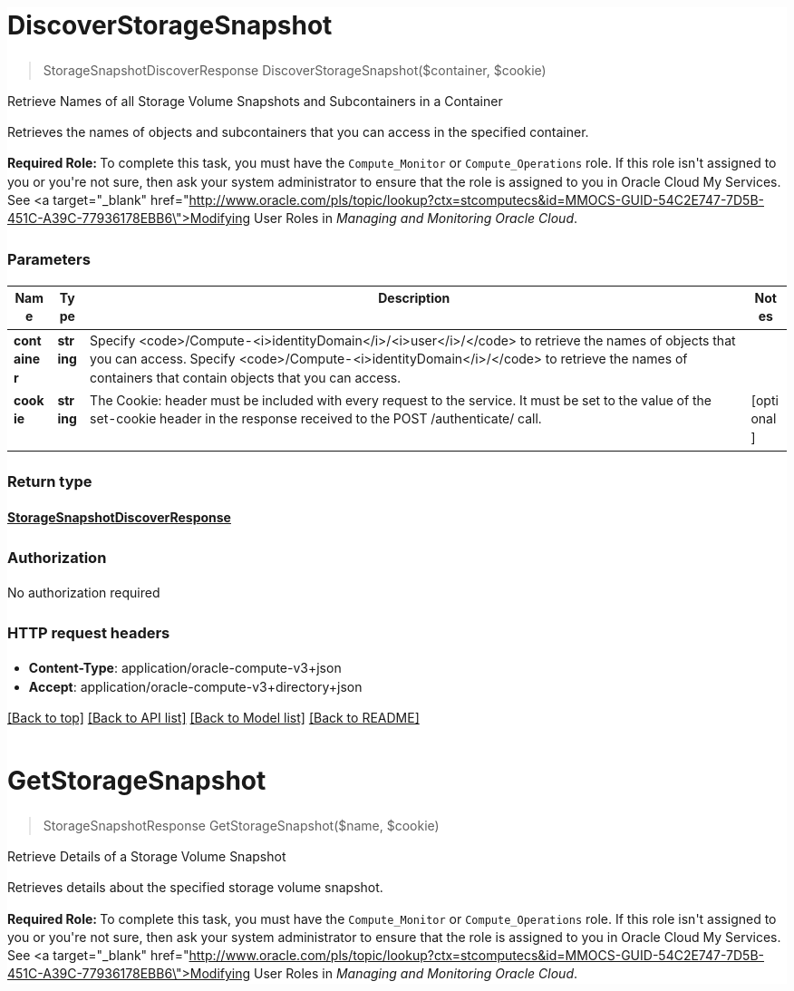 # **DiscoverStorageSnapshot**
> StorageSnapshotDiscoverResponse DiscoverStorageSnapshot($container, $cookie)

Retrieve Names of all Storage Volume Snapshots and Subcontainers in a Container

Retrieves the names of objects and subcontainers that you can access in the specified container.<p><b>Required Role: </b>To complete this task, you must have the <code>Compute_Monitor</code> or <code>Compute_Operations</code> role. If this role isn't assigned to you or you're not sure, then ask your system administrator to ensure that the role is assigned to you in Oracle Cloud My Services. See <a target=\"_blank\" href=\"http://www.oracle.com/pls/topic/lookup?ctx=stcomputecs&id=MMOCS-GUID-54C2E747-7D5B-451C-A39C-77936178EBB6\">Modifying User Roles</a> in <em>Managing and Monitoring Oracle Cloud</em>.


### Parameters

Name | Type | Description  | Notes
------------- | ------------- | ------------- | -------------
 **container** | **string**| Specify &lt;code&gt;/Compute-&lt;i&gt;identityDomain&lt;/i&gt;/&lt;i&gt;user&lt;/i&gt;/&lt;/code&gt; to retrieve the names of objects that you can access. Specify &lt;code&gt;/Compute-&lt;i&gt;identityDomain&lt;/i&gt;/&lt;/code&gt; to retrieve the names of containers that contain objects that you can access. | 
 **cookie** | **string**| The Cookie: header must be included with every request to the service. It must be set to the value of the set-cookie header in the response received to the POST /authenticate/ call. | [optional] 

### Return type

[**StorageSnapshotDiscoverResponse**](StorageSnapshot-discover-response.md)

### Authorization

No authorization required

### HTTP request headers

 - **Content-Type**: application/oracle-compute-v3+json
 - **Accept**: application/oracle-compute-v3+directory+json

[[Back to top]](#) [[Back to API list]](../README.md#documentation-for-api-endpoints) [[Back to Model list]](../README.md#documentation-for-models) [[Back to README]](../README.md)

# **GetStorageSnapshot**
> StorageSnapshotResponse GetStorageSnapshot($name, $cookie)

Retrieve Details of a Storage Volume Snapshot

Retrieves details about the specified storage volume snapshot.<p><b>Required Role: </b>To complete this task, you must have the <code>Compute_Monitor</code> or <code>Compute_Operations</code> role. If this role isn't assigned to you or you're not sure, then ask your system administrator to ensure that the role is assigned to you in Oracle Cloud My Services. See <a target=\"_blank\" href=\"http://www.oracle.com/pls/topic/lookup?ctx=stcomputecs&id=MMOCS-GUID-54C2E747-7D5B-451C-A39C-77936178EBB6\">Modifying User Roles</a> in <em>Managing and Monitoring Oracle Cloud</em>.
